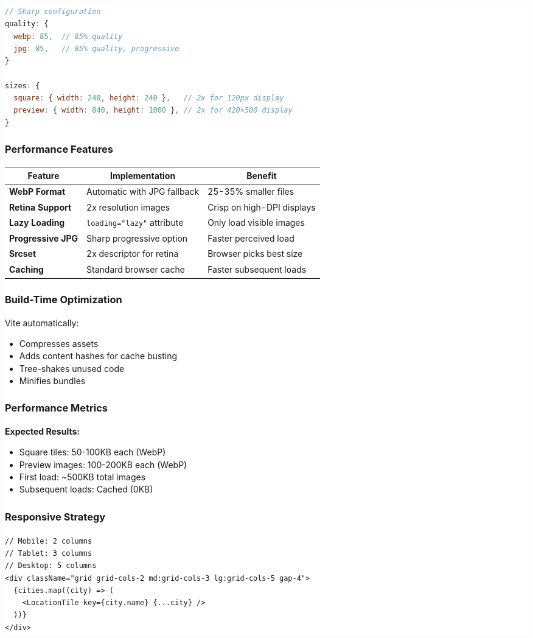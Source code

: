 ```javascript
// Sharp configuration
quality: {
  webp: 85,  // 85% quality
  jpg: 85,   // 85% quality, progressive
}

sizes: {
  square: { width: 240, height: 240 },   // 2x for 120px display
  preview: { width: 840, height: 1000 }, // 2x for 420×500 display
}
```

### Performance Features

| Feature | Implementation | Benefit |
|---------|---------------|---------|
| **WebP Format** | Automatic with JPG fallback | 25-35% smaller files |
| **Retina Support** | 2x resolution images | Crisp on high-DPI displays |
| **Lazy Loading** | `loading="lazy"` attribute | Only load visible images |
| **Progressive JPG** | Sharp progressive option | Faster perceived load |
| **Srcset** | 2x descriptor for retina | Browser picks best size |
| **Caching** | Standard browser cache | Faster subsequent loads |

### Build-Time Optimization

Vite automatically:
- Compresses assets
- Adds content hashes for cache busting
- Tree-shakes unused code
- Minifies bundles

### Performance Metrics

**Expected Results:**
- Square tiles: 50-100KB each (WebP)
- Preview images: 100-200KB each (WebP)
- First load: ~500KB total images
- Subsequent loads: Cached (0KB)

### Responsive Strategy

```tsx
// Mobile: 2 columns
// Tablet: 3 columns
// Desktop: 5 columns
<div className="grid grid-cols-2 md:grid-cols-3 lg:grid-cols-5 gap-4">
  {cities.map((city) => (
    <LocationTile key={city.name} {...city} />
  ))}
</div>
```
